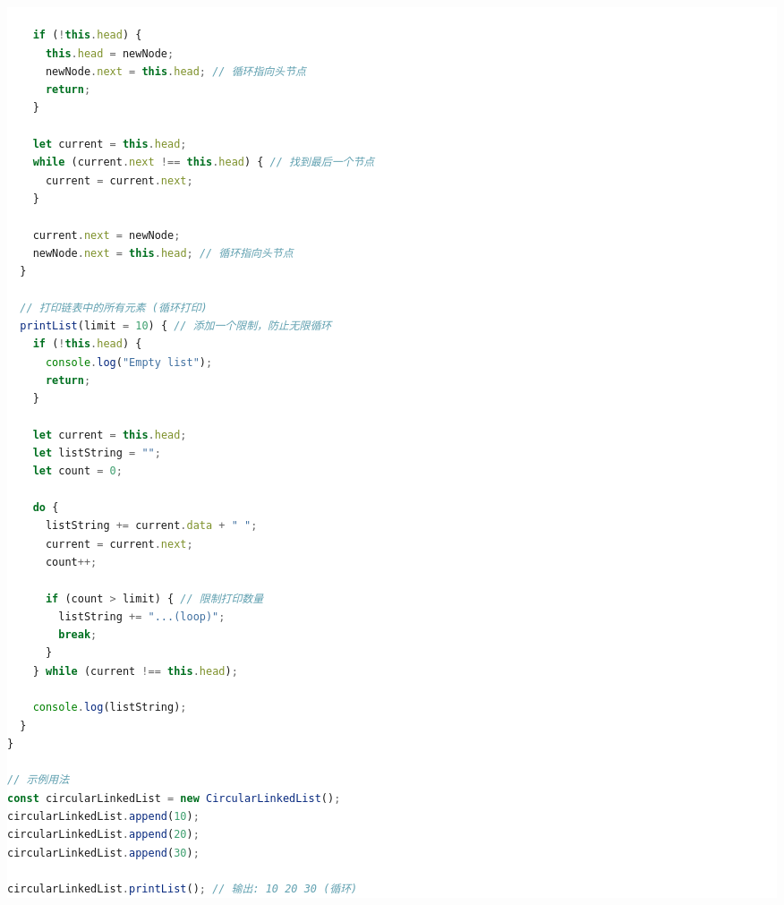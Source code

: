 ```javascript

    if (!this.head) {
      this.head = newNode;
      newNode.next = this.head; // 循环指向头节点
      return;
    }

    let current = this.head;
    while (current.next !== this.head) { // 找到最后一个节点
      current = current.next;
    }

    current.next = newNode;
    newNode.next = this.head; // 循环指向头节点
  }

  // 打印链表中的所有元素 (循环打印)
  printList(limit = 10) { // 添加一个限制，防止无限循环
    if (!this.head) {
      console.log("Empty list");
      return;
    }

    let current = this.head;
    let listString = "";
    let count = 0;

    do {
      listString += current.data + " ";
      current = current.next;
      count++;

      if (count > limit) { // 限制打印数量
        listString += "...(loop)";
        break;
      }
    } while (current !== this.head);

    console.log(listString);
  }
}

// 示例用法
const circularLinkedList = new CircularLinkedList();
circularLinkedList.append(10);
circularLinkedList.append(20);
circularLinkedList.append(30);

circularLinkedList.printList(); // 输出: 10 20 30 (循环)
```
